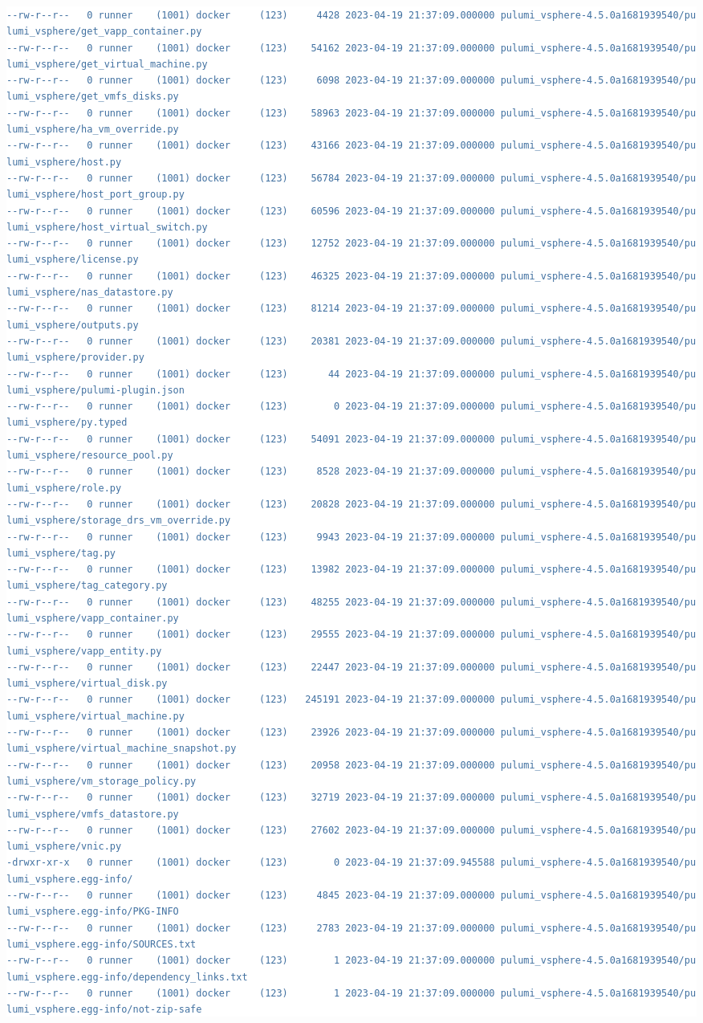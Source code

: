 ```diff
--rw-r--r--   0 runner    (1001) docker     (123)     4428 2023-04-19 21:37:09.000000 pulumi_vsphere-4.5.0a1681939540/pulumi_vsphere/get_vapp_container.py
--rw-r--r--   0 runner    (1001) docker     (123)    54162 2023-04-19 21:37:09.000000 pulumi_vsphere-4.5.0a1681939540/pulumi_vsphere/get_virtual_machine.py
--rw-r--r--   0 runner    (1001) docker     (123)     6098 2023-04-19 21:37:09.000000 pulumi_vsphere-4.5.0a1681939540/pulumi_vsphere/get_vmfs_disks.py
--rw-r--r--   0 runner    (1001) docker     (123)    58963 2023-04-19 21:37:09.000000 pulumi_vsphere-4.5.0a1681939540/pulumi_vsphere/ha_vm_override.py
--rw-r--r--   0 runner    (1001) docker     (123)    43166 2023-04-19 21:37:09.000000 pulumi_vsphere-4.5.0a1681939540/pulumi_vsphere/host.py
--rw-r--r--   0 runner    (1001) docker     (123)    56784 2023-04-19 21:37:09.000000 pulumi_vsphere-4.5.0a1681939540/pulumi_vsphere/host_port_group.py
--rw-r--r--   0 runner    (1001) docker     (123)    60596 2023-04-19 21:37:09.000000 pulumi_vsphere-4.5.0a1681939540/pulumi_vsphere/host_virtual_switch.py
--rw-r--r--   0 runner    (1001) docker     (123)    12752 2023-04-19 21:37:09.000000 pulumi_vsphere-4.5.0a1681939540/pulumi_vsphere/license.py
--rw-r--r--   0 runner    (1001) docker     (123)    46325 2023-04-19 21:37:09.000000 pulumi_vsphere-4.5.0a1681939540/pulumi_vsphere/nas_datastore.py
--rw-r--r--   0 runner    (1001) docker     (123)    81214 2023-04-19 21:37:09.000000 pulumi_vsphere-4.5.0a1681939540/pulumi_vsphere/outputs.py
--rw-r--r--   0 runner    (1001) docker     (123)    20381 2023-04-19 21:37:09.000000 pulumi_vsphere-4.5.0a1681939540/pulumi_vsphere/provider.py
--rw-r--r--   0 runner    (1001) docker     (123)       44 2023-04-19 21:37:09.000000 pulumi_vsphere-4.5.0a1681939540/pulumi_vsphere/pulumi-plugin.json
--rw-r--r--   0 runner    (1001) docker     (123)        0 2023-04-19 21:37:09.000000 pulumi_vsphere-4.5.0a1681939540/pulumi_vsphere/py.typed
--rw-r--r--   0 runner    (1001) docker     (123)    54091 2023-04-19 21:37:09.000000 pulumi_vsphere-4.5.0a1681939540/pulumi_vsphere/resource_pool.py
--rw-r--r--   0 runner    (1001) docker     (123)     8528 2023-04-19 21:37:09.000000 pulumi_vsphere-4.5.0a1681939540/pulumi_vsphere/role.py
--rw-r--r--   0 runner    (1001) docker     (123)    20828 2023-04-19 21:37:09.000000 pulumi_vsphere-4.5.0a1681939540/pulumi_vsphere/storage_drs_vm_override.py
--rw-r--r--   0 runner    (1001) docker     (123)     9943 2023-04-19 21:37:09.000000 pulumi_vsphere-4.5.0a1681939540/pulumi_vsphere/tag.py
--rw-r--r--   0 runner    (1001) docker     (123)    13982 2023-04-19 21:37:09.000000 pulumi_vsphere-4.5.0a1681939540/pulumi_vsphere/tag_category.py
--rw-r--r--   0 runner    (1001) docker     (123)    48255 2023-04-19 21:37:09.000000 pulumi_vsphere-4.5.0a1681939540/pulumi_vsphere/vapp_container.py
--rw-r--r--   0 runner    (1001) docker     (123)    29555 2023-04-19 21:37:09.000000 pulumi_vsphere-4.5.0a1681939540/pulumi_vsphere/vapp_entity.py
--rw-r--r--   0 runner    (1001) docker     (123)    22447 2023-04-19 21:37:09.000000 pulumi_vsphere-4.5.0a1681939540/pulumi_vsphere/virtual_disk.py
--rw-r--r--   0 runner    (1001) docker     (123)   245191 2023-04-19 21:37:09.000000 pulumi_vsphere-4.5.0a1681939540/pulumi_vsphere/virtual_machine.py
--rw-r--r--   0 runner    (1001) docker     (123)    23926 2023-04-19 21:37:09.000000 pulumi_vsphere-4.5.0a1681939540/pulumi_vsphere/virtual_machine_snapshot.py
--rw-r--r--   0 runner    (1001) docker     (123)    20958 2023-04-19 21:37:09.000000 pulumi_vsphere-4.5.0a1681939540/pulumi_vsphere/vm_storage_policy.py
--rw-r--r--   0 runner    (1001) docker     (123)    32719 2023-04-19 21:37:09.000000 pulumi_vsphere-4.5.0a1681939540/pulumi_vsphere/vmfs_datastore.py
--rw-r--r--   0 runner    (1001) docker     (123)    27602 2023-04-19 21:37:09.000000 pulumi_vsphere-4.5.0a1681939540/pulumi_vsphere/vnic.py
-drwxr-xr-x   0 runner    (1001) docker     (123)        0 2023-04-19 21:37:09.945588 pulumi_vsphere-4.5.0a1681939540/pulumi_vsphere.egg-info/
--rw-r--r--   0 runner    (1001) docker     (123)     4845 2023-04-19 21:37:09.000000 pulumi_vsphere-4.5.0a1681939540/pulumi_vsphere.egg-info/PKG-INFO
--rw-r--r--   0 runner    (1001) docker     (123)     2783 2023-04-19 21:37:09.000000 pulumi_vsphere-4.5.0a1681939540/pulumi_vsphere.egg-info/SOURCES.txt
--rw-r--r--   0 runner    (1001) docker     (123)        1 2023-04-19 21:37:09.000000 pulumi_vsphere-4.5.0a1681939540/pulumi_vsphere.egg-info/dependency_links.txt
--rw-r--r--   0 runner    (1001) docker     (123)        1 2023-04-19 21:37:09.000000 pulumi_vsphere-4.5.0a1681939540/pulumi_vsphere.egg-info/not-zip-safe
```